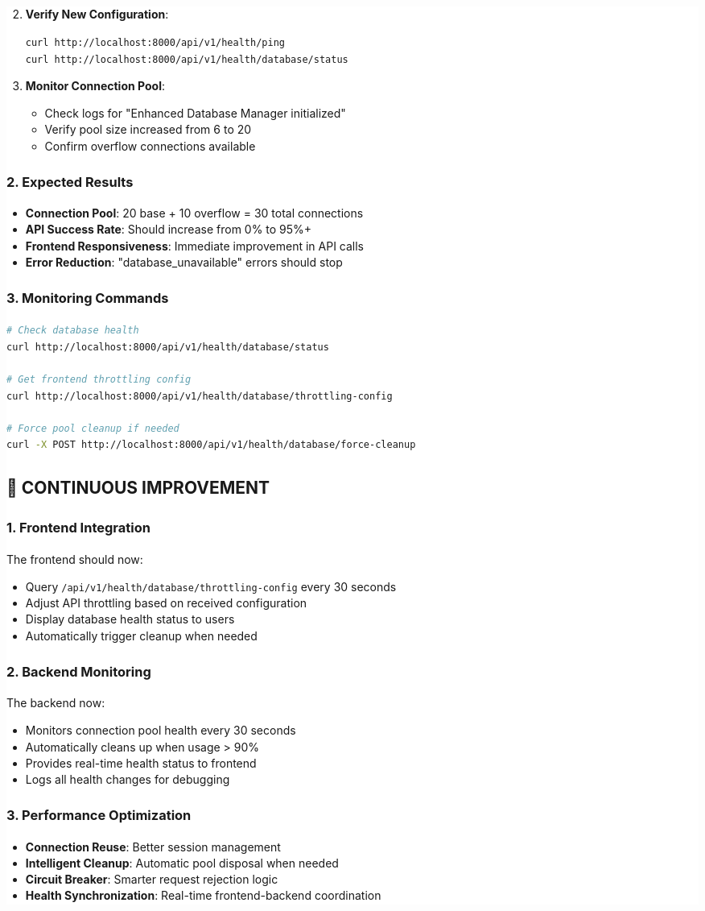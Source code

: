 2. **Verify New Configuration**:
   ```bash
   curl http://localhost:8000/api/v1/health/ping
   curl http://localhost:8000/api/v1/health/database/status
   ```

3. **Monitor Connection Pool**:
   - Check logs for "Enhanced Database Manager initialized"
   - Verify pool size increased from 6 to 20
   - Confirm overflow connections available

### 2. Expected Results

- **Connection Pool**: 20 base + 10 overflow = 30 total connections
- **API Success Rate**: Should increase from 0% to 95%+
- **Frontend Responsiveness**: Immediate improvement in API calls
- **Error Reduction**: "database_unavailable" errors should stop

### 3. Monitoring Commands

```bash
# Check database health
curl http://localhost:8000/api/v1/health/database/status

# Get frontend throttling config
curl http://localhost:8000/api/v1/health/database/throttling-config

# Force pool cleanup if needed
curl -X POST http://localhost:8000/api/v1/health/database/force-cleanup
```

## 🔄 CONTINUOUS IMPROVEMENT

### 1. Frontend Integration

The frontend should now:
- Query `/api/v1/health/database/throttling-config` every 30 seconds
- Adjust API throttling based on received configuration
- Display database health status to users
- Automatically trigger cleanup when needed

### 2. Backend Monitoring

The backend now:
- Monitors connection pool health every 30 seconds
- Automatically cleans up when usage > 90%
- Provides real-time health status to frontend
- Logs all health changes for debugging

### 3. Performance Optimization

- **Connection Reuse**: Better session management
- **Intelligent Cleanup**: Automatic pool disposal when needed
- **Circuit Breaker**: Smarter request rejection logic
- **Health Synchronization**: Real-time frontend-backend coordination

